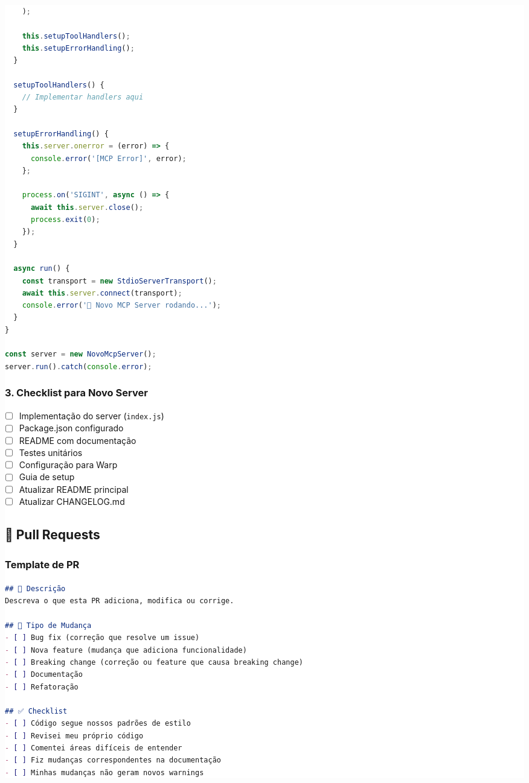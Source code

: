 ```javascript
    );

    this.setupToolHandlers();
    this.setupErrorHandling();
  }

  setupToolHandlers() {
    // Implementar handlers aqui
  }

  setupErrorHandling() {
    this.server.onerror = (error) => {
      console.error('[MCP Error]', error);
    };

    process.on('SIGINT', async () => {
      await this.server.close();
      process.exit(0);
    });
  }

  async run() {
    const transport = new StdioServerTransport();
    await this.server.connect(transport);
    console.error('🚀 Novo MCP Server rodando...');
  }
}

const server = new NovoMcpServer();
server.run().catch(console.error);
```

### 3. **Checklist para Novo Server**
- [ ] Implementação do server (`index.js`)
- [ ] Package.json configurado
- [ ] README com documentação
- [ ] Testes unitários
- [ ] Configuração para Warp
- [ ] Guia de setup
- [ ] Atualizar README principal
- [ ] Atualizar CHANGELOG.md

## 📝 **Pull Requests**

### **Template de PR**
```markdown
## 📝 Descrição
Descreva o que esta PR adiciona, modifica ou corrige.

## 🔧 Tipo de Mudança
- [ ] Bug fix (correção que resolve um issue)
- [ ] Nova feature (mudança que adiciona funcionalidade)
- [ ] Breaking change (correção ou feature que causa breaking change)
- [ ] Documentação
- [ ] Refatoração

## ✅ Checklist
- [ ] Código segue nossos padrões de estilo
- [ ] Revisei meu próprio código
- [ ] Comentei áreas difíceis de entender
- [ ] Fiz mudanças correspondentes na documentação
- [ ] Minhas mudanças não geram novos warnings
```
